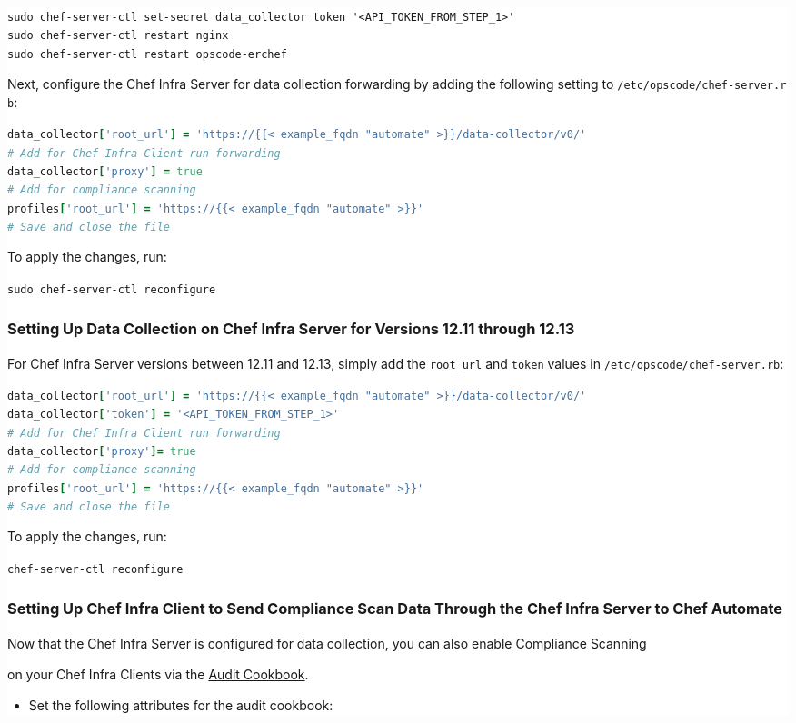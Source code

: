 ```shell
sudo chef-server-ctl set-secret data_collector token '<API_TOKEN_FROM_STEP_1>'
sudo chef-server-ctl restart nginx
sudo chef-server-ctl restart opscode-erchef
```

Next, configure the Chef Infra Server for data collection forwarding by adding the following setting to
`/etc/opscode/chef-server.rb`:

```ruby
data_collector['root_url'] = 'https://{{< example_fqdn "automate" >}}/data-collector/v0/'
# Add for Chef Infra Client run forwarding
data_collector['proxy'] = true
# Add for compliance scanning
profiles['root_url'] = 'https://{{< example_fqdn "automate" >}}'
# Save and close the file
```

To apply the changes, run:

```shell
sudo chef-server-ctl reconfigure
```

### Setting Up Data Collection on Chef Infra Server for Versions 12.11 through 12.13

For Chef Infra Server versions between 12.11 and 12.13, simply add the `root_url` and `token` values in
`/etc/opscode/chef-server.rb`:

```ruby
data_collector['root_url'] = 'https://{{< example_fqdn "automate" >}}/data-collector/v0/'
data_collector['token'] = '<API_TOKEN_FROM_STEP_1>'
# Add for Chef Infra Client run forwarding
data_collector['proxy']= true
# Add for compliance scanning
profiles['root_url'] = 'https://{{< example_fqdn "automate" >}}'
# Save and close the file
```

To apply the changes, run:

```shell
chef-server-ctl reconfigure
```

### Setting Up Chef Infra Client to Send Compliance Scan Data Through the Chef Infra Server to Chef Automate

Now that the Chef Infra Server is configured for data collection, you can also enable Compliance Scanning

on your Chef Infra Clients via the [Audit Cookbook](https://github.com/chef-cookbooks/audit).

* Set the following attributes for the audit cookbook:
